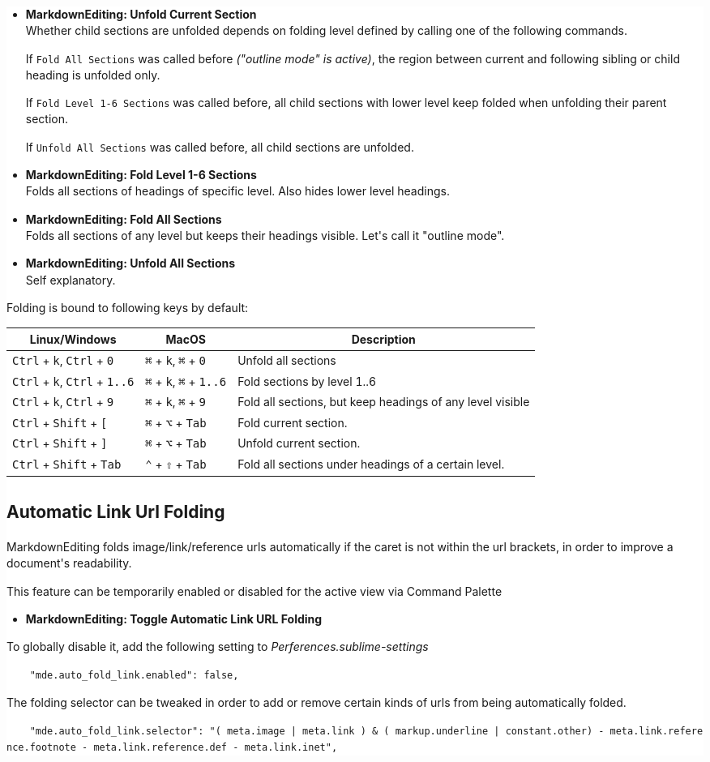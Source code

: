 *   **MarkdownEditing: Unfold Current Section**  
    Whether child sections are unfolded depends on folding level defined by calling one of the following commands.

    If `Fold All Sections` was called before _("outline mode" is active)_, the region between current and following sibling or child heading is unfolded only.

    If `Fold Level 1-6 Sections` was called before, all child sections with lower level keep folded when unfolding their parent section.

    If `Unfold All Sections` was called before, all child sections are unfolded.

*   **MarkdownEditing: Fold Level 1-6 Sections**  
    Folds all sections of headings of specific level. Also hides lower level headings.

*   **MarkdownEditing: Fold All Sections**  
    Folds all sections of any level but keeps their headings visible. Let's call it "outline mode".

*   **MarkdownEditing: Unfold All Sections**  
    Self explanatory.

Folding is bound to following keys by default:

| Linux/Windows | MacOS | Description
|---------------|-------|-------------
| <kbd>Ctrl</kbd> + <kbd>k</kbd>, <kbd>Ctrl</kbd> + <kbd>0</kbd> | <kbd>⌘</kbd> + <kbd>k</kbd>, <kbd>⌘</kbd> + <kbd>0</kbd> | Unfold all sections
| <kbd>Ctrl</kbd> + <kbd>k</kbd>, <kbd>Ctrl</kbd> + <kbd>1..6</kbd> | <kbd>⌘</kbd> + <kbd>k</kbd>, <kbd>⌘</kbd> + <kbd>1..6</kbd> | Fold sections by level 1..6
| <kbd>Ctrl</kbd> + <kbd>k</kbd>, <kbd>Ctrl</kbd> + <kbd>9</kbd> | <kbd>⌘</kbd> + <kbd>k</kbd>, <kbd>⌘</kbd> + <kbd>9</kbd> | Fold all sections, but keep headings of any level visible
| <kbd>Ctrl</kbd> + <kbd>Shift</kbd> + <kbd>[</kbd> | <kbd>⌘</kbd> + <kbd>⌥</kbd> + <kbd>Tab</kbd> | Fold current section.
| <kbd>Ctrl</kbd> + <kbd>Shift</kbd> + <kbd>]</kbd> | <kbd>⌘</kbd> + <kbd>⌥</kbd> + <kbd>Tab</kbd> | Unfold current section.
| <kbd>Ctrl</kbd> + <kbd>Shift</kbd> + <kbd>Tab</kbd> | <kbd>⌃</kbd> + <kbd>⇧</kbd> + <kbd>Tab</kbd> | Fold all sections under headings of a certain level.

## Automatic Link Url Folding

MarkdownEditing folds image/link/reference urls automatically if the caret is not within the url brackets, in order to improve a document's readability.

This feature can be temporarily enabled or disabled for the active view via Command Palette

*   **MarkdownEditing: Toggle Automatic Link URL Folding**

To globally disable it, add the following setting to _Perferences.sublime-settings_

```jsonc
    "mde.auto_fold_link.enabled": false,
```

The folding selector can be tweaked in order to add or remove certain kinds of urls from being automatically folded.

```jsonc
    "mde.auto_fold_link.selector": "( meta.image | meta.link ) & ( markup.underline | constant.other) - meta.link.reference.footnote - meta.link.reference.def - meta.link.inet",
```
